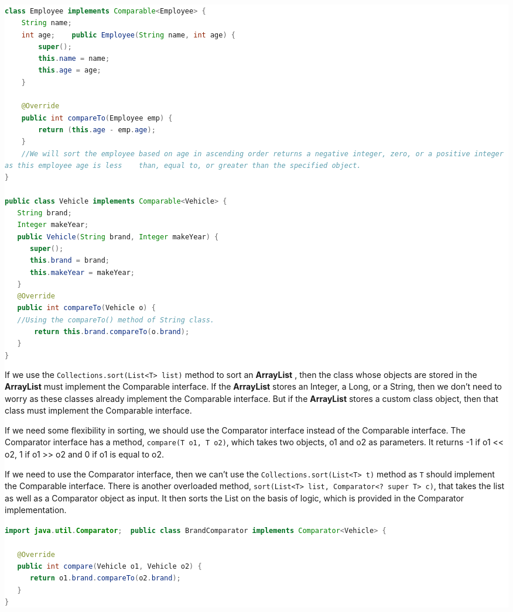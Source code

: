 ```java
class Employee implements Comparable<Employee> {
    String name;
    int age;    public Employee(String name, int age) {
        super();
        this.name = name;
        this.age = age;
    }

    @Override
    public int compareTo(Employee emp) {
        return (this.age - emp.age);
    }
	//We will sort the employee based on age in ascending order returns a negative integer, zero, or a positive integer as this employee age is less 	than, equal to, or greater than the specified object.
}

public class Vehicle implements Comparable<Vehicle> {
   String brand;
   Integer makeYear;
   public Vehicle(String brand, Integer makeYear) {
      super();
      this.brand = brand;
      this.makeYear = makeYear;
   }
   @Override
   public int compareTo(Vehicle o) {
   //Using the compareTo() method of String class.
       return this.brand.compareTo(o.brand);
   }
}
```

If we use the `Collections.sort(List<T> list)` method to sort an **ArrayList** , then the class whose objects are stored in the **ArrayList** must implement the Comparable interface. If the **ArrayList** stores an Integer, a Long, or a String, then we don’t need to worry as these classes already implement the Comparable interface. But if the **ArrayList** stores a custom class object, then that class must implement the Comparable interface.

If we need some flexibility in sorting, we should use the Comparator interface instead of the Comparable interface. The Comparator interface has a method, `compare(T o1, T o2)`, which takes two objects, o1 and o2 as parameters. It returns -1 if o1 << o2, 1 if o1 >> o2 and 0 if o1 is equal to o2.

If we need to use the Comparator interface, then we can’t use the `Collections.sort(List<T> t)` method as `T` should implement the Comparable interface. There is another overloaded method, `sort(List<T> list, Comparator<? super T> c)`, that takes the list as well as a Comparator object as input. It then sorts the List on the basis of logic, which is provided in the Comparator implementation.

```java
import java.util.Comparator;  public class BrandComparator implements Comparator<Vehicle> {

   @Override
   public int compare(Vehicle o1, Vehicle o2) {
      return o1.brand.compareTo(o2.brand);
   }
}
```
